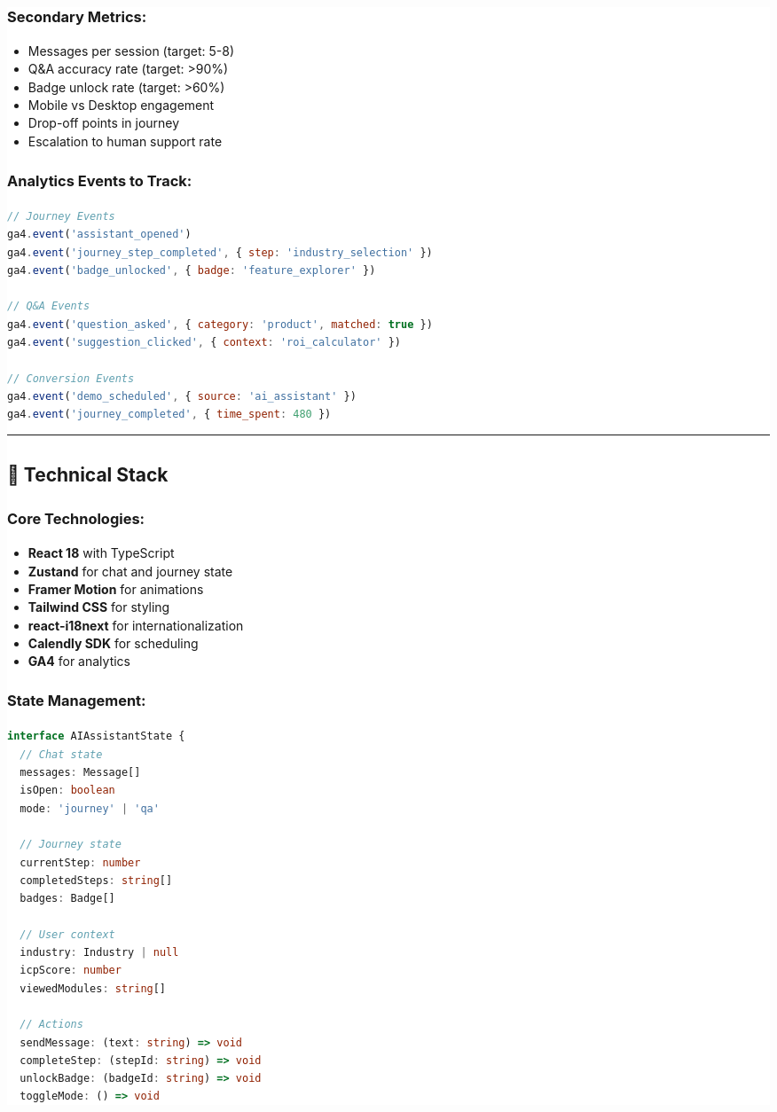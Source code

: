 ### Secondary Metrics:

- Messages per session (target: 5-8)
- Q&A accuracy rate (target: >90%)
- Badge unlock rate (target: >60%)
- Mobile vs Desktop engagement
- Drop-off points in journey
- Escalation to human support rate

### Analytics Events to Track:

```javascript
// Journey Events
ga4.event('assistant_opened')
ga4.event('journey_step_completed', { step: 'industry_selection' })
ga4.event('badge_unlocked', { badge: 'feature_explorer' })

// Q&A Events
ga4.event('question_asked', { category: 'product', matched: true })
ga4.event('suggestion_clicked', { context: 'roi_calculator' })

// Conversion Events
ga4.event('demo_scheduled', { source: 'ai_assistant' })
ga4.event('journey_completed', { time_spent: 480 })
```

---

## 🔧 Technical Stack

### Core Technologies:

- **React 18** with TypeScript
- **Zustand** for chat and journey state
- **Framer Motion** for animations
- **Tailwind CSS** for styling
- **react-i18next** for internationalization
- **Calendly SDK** for scheduling
- **GA4** for analytics

### State Management:

```typescript
interface AIAssistantState {
  // Chat state
  messages: Message[]
  isOpen: boolean
  mode: 'journey' | 'qa'

  // Journey state
  currentStep: number
  completedSteps: string[]
  badges: Badge[]

  // User context
  industry: Industry | null
  icpScore: number
  viewedModules: string[]

  // Actions
  sendMessage: (text: string) => void
  completeStep: (stepId: string) => void
  unlockBadge: (badgeId: string) => void
  toggleMode: () => void
```